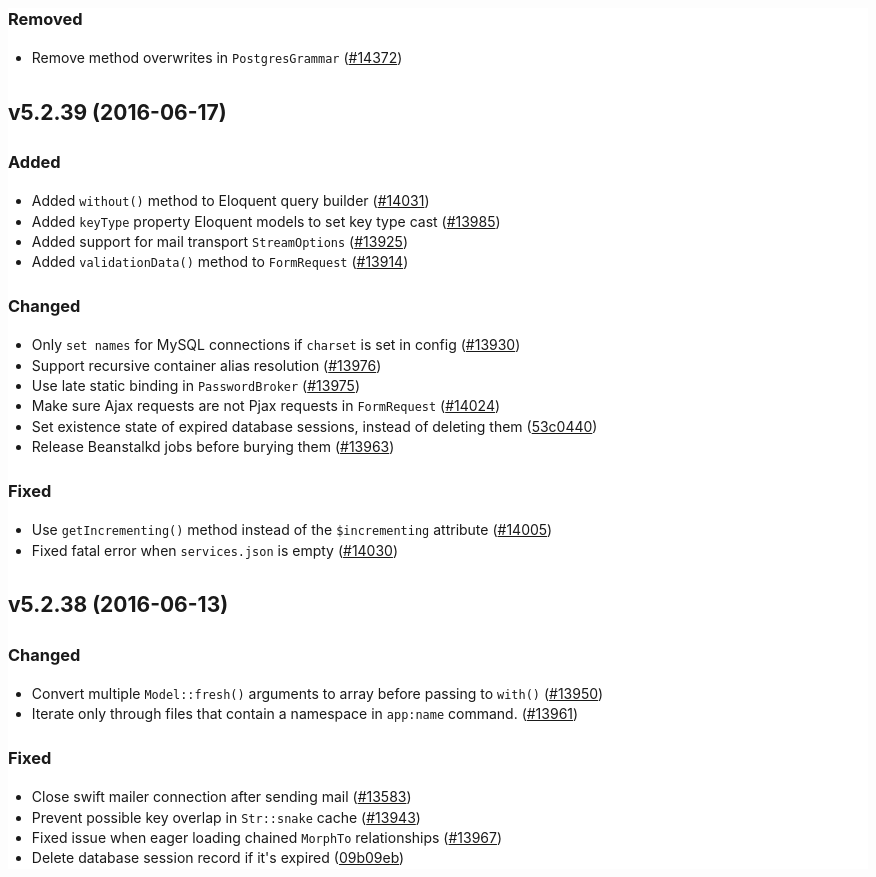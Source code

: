 ### Removed
- Remove method overwrites in `PostgresGrammar` ([#14372](https://github.com/laravel/framework/pull/14372))


## v5.2.39 (2016-06-17)

### Added
- Added `without()` method to Eloquent query builder ([#14031](https://github.com/laravel/framework/pull/14031))
- Added `keyType` property Eloquent models to set key type cast ([#13985](https://github.com/laravel/framework/pull/13985))
- Added support for mail transport `StreamOptions` ([#13925](https://github.com/laravel/framework/pull/13925))
- Added `validationData()` method to `FormRequest` ([#13914](https://github.com/laravel/framework/pull/13914))

### Changed
- Only `set names` for MySQL connections if `charset` is set in config ([#13930](https://github.com/laravel/framework/pull/13930))
- Support recursive container alias resolution ([#13976](https://github.com/laravel/framework/pull/13976))
- Use late static binding in `PasswordBroker` ([#13975](https://github.com/laravel/framework/pull/13975))
- Make sure Ajax requests are not Pjax requests in `FormRequest` ([#14024](https://github.com/laravel/framework/pull/14024))
- Set existence state of expired database sessions, instead of deleting them ([53c0440](https://github.com/laravel/framework/commit/53c04406baa5f63bbb41127f40afee0a0facadd1))
- Release Beanstalkd jobs before burying them ([#13963](https://github.com/laravel/framework/pull/13963))

### Fixed
- Use `getIncrementing()` method instead of the `$incrementing` attribute ([#14005](https://github.com/laravel/framework/pull/14005))
- Fixed fatal error when `services.json` is empty ([#14030](https://github.com/laravel/framework/pull/14030))


## v5.2.38 (2016-06-13)

### Changed
- Convert multiple `Model::fresh()` arguments to array before passing to `with()` ([#13950](https://github.com/laravel/framework/pull/13950))
- Iterate only through files that contain a namespace in `app:name` command. ([#13961](https://github.com/laravel/framework/pull/13961))

### Fixed
- Close swift mailer connection after sending mail ([#13583](https://github.com/laravel/framework/pull/13583))
- Prevent possible key overlap in `Str::snake` cache ([#13943](https://github.com/laravel/framework/pull/13943))
- Fixed issue when eager loading chained `MorphTo` relationships ([#13967](https://github.com/laravel/framework/pull/13967))
- Delete database session record if it's expired ([09b09eb](https://github.com/laravel/framework/commit/09b09ebad480940f2b49f96bbfbea0647783025e))
